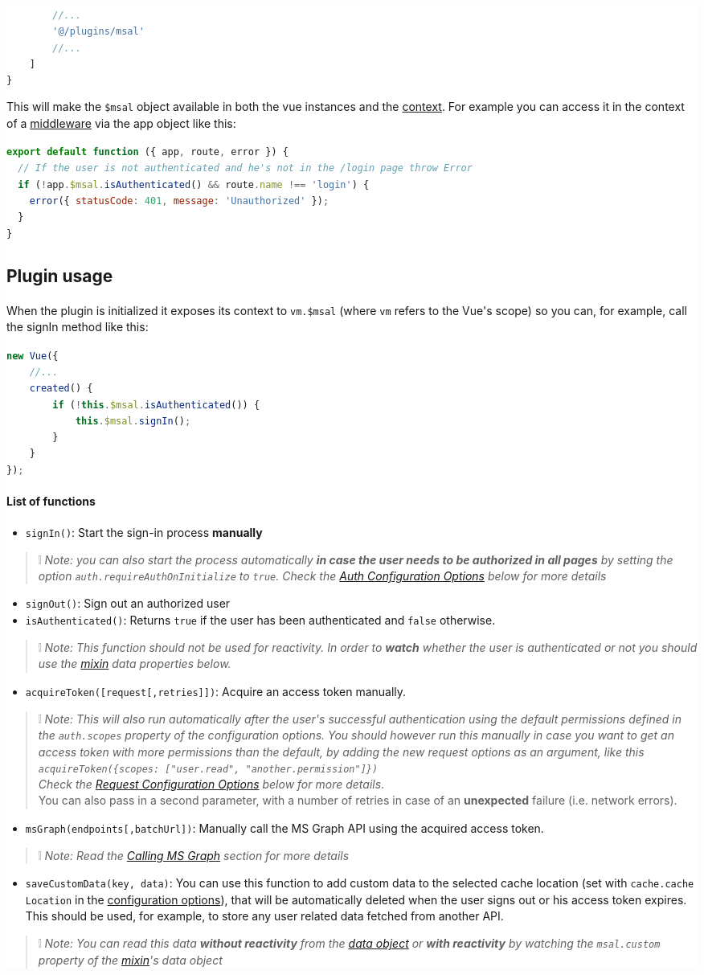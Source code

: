 ```js
        //...
        '@/plugins/msal'
        //...
    ]
}
```
This will make the `$msal` object available in both the vue instances and the [context](https://nuxtjs.org/api/context/). For example you can access it in the context of a [middleware](https://nuxtjs.org/api/pages-middleware/) via the app object like this:
```js
export default function ({ app, route, error }) {
  // If the user is not authenticated and he's not in the /login page throw Error
  if (!app.$msal.isAuthenticated() && route.name !== 'login') {
    error({ statusCode: 401, message: 'Unauthorized' });
  }
}
```

## Plugin usage
When the plugin is initialized it exposes its context to `vm.$msal` (where `vm` refers to the Vue's scope) so you can, for example, call the signIn method like this:
```js
new Vue({
    //...
    created() {
        if (!this.$msal.isAuthenticated()) {
            this.$msal.signIn();
        }
    }
});
```
#### List of functions
* `signIn()`: Start the sign-in process **manually** 
> :grey_exclamation: *Note: you can also start the process automatically **in case the user needs to be authorized in all pages** by setting the option `auth.requireAuthOnInitialize` to `true`. Check the [Auth Configuration Options](#auth-options--required-) below for more details*
* `signOut()`: Sign out an authorized user
* `isAuthenticated()`: Returns `true` if the user has been authenticated and `false` otherwise.
> :grey_exclamation: *Note: This function should not be used for reactivity. In order to **watch** whether the user is authenticated or not you should use the [mixin](#mixin) data properties below.*
* `acquireToken([request[,retries]])`: Acquire an access token manually.
> :grey_exclamation: *Note: This will also run automatically after the user's successful authentication using the default permissions defined in the `auth.scopes` property of the configuration options. You should however run this manually in case you want to get an access token with more permissions than the default, by adding the new request options as an argument, like this<br>
>`acquireToken({scopes: ["user.read", "another.permission"]})` <br>
>Check the [Request Configuration Options](#request-options) below for more details*.<br>
>You can also pass in a second parameter, with a number of retries in case of an **unexpected** failure (i.e. network errors).
* `msGraph(endpoints[,batchUrl])`: Manually call the MS Graph API using the acquired access token.
> :grey_exclamation: *Note: Read the [Calling MS Graph](#calling-ms-graph) section for more details*
* `saveCustomData(key, data)`: You can use this function to add custom data to the selected cache location (set with `cache.cacheLocation` in  the [configuration options](#cache-options)), that will be automatically deleted when the user signs out or his access token expires. This should be used, for example, to store any user related data fetched from another API.
> :grey_exclamation: *Note: You can read this data **without reactivity** from the [data object](#the-data-object) or **with reactivity** by watching the `msal.custom` property of the [mixin](#mixin)'s data object*
